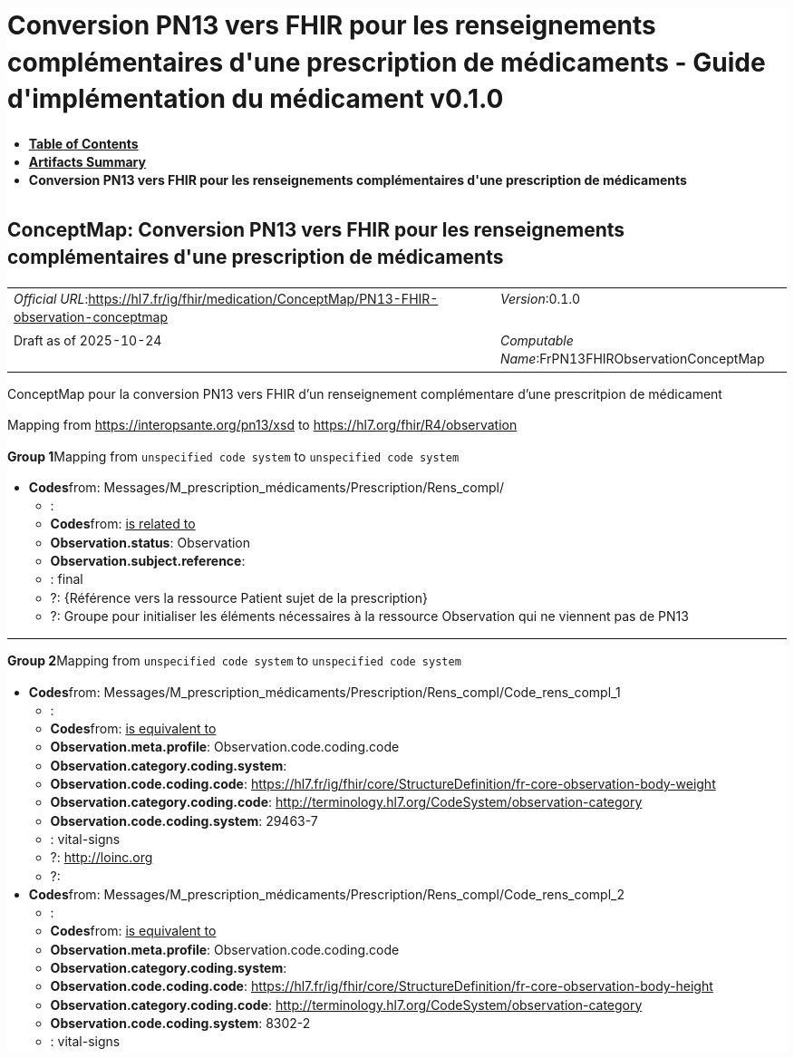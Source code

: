 # Conversion PN13 vers FHIR pour les renseignements complémentaires d'une prescription de médicaments - Guide d'implémentation du médicament v0.1.0

* [**Table of Contents**](toc.md)
* [**Artifacts Summary**](artifacts.md)
* **Conversion PN13 vers FHIR pour les renseignements complémentaires d'une prescription de médicaments**

## ConceptMap: Conversion PN13 vers FHIR pour les renseignements complémentaires d'une prescription de médicaments 

| | |
| :--- | :--- |
| *Official URL*:https://hl7.fr/ig/fhir/medication/ConceptMap/PN13-FHIR-observation-conceptmap | *Version*:0.1.0 |
| Draft as of 2025-10-24 | *Computable Name*:FrPN13FHIRObservationConceptMap |

 
ConceptMap pour la conversion PN13 vers FHIR d’un renseignement complémentare d’une prescritpion de médicament 

Mapping from https://interopsante.org/pn13/xsd to https://hl7.org/fhir/R4/observation

**Group 1**Mapping from `unspecified code system` to `unspecified code system`

* **Codes**from: Messages/M_prescription_médicaments/Prescription/Rens_compl/
  * : 
  * **Codes**from: [is related to](http://hl7.org/fhir/R5/codesystem-concept-map-relationship.html#relatedto)
  * **Observation.status**: Observation
  * **Observation.subject.reference**: 
  * : final
  * ?: {Référence vers la ressource Patient sujet de la prescription}
  * ?: Groupe pour initialiser les éléments nécessaires à la ressource Observation qui ne viennent pas de PN13

-------

**Group 2**Mapping from `unspecified code system` to `unspecified code system`

* **Codes**from: Messages/M_prescription_médicaments/Prescription/Rens_compl/Code_rens_compl_1
  * : 
  * **Codes**from: [is equivalent to](http://hl7.org/fhir/R5/codesystem-concept-map-relationship.html#equivalent)
  * **Observation.meta.profile**: Observation.code.coding.code
  * **Observation.category.coding.system**: 
  * **Observation.code.coding.code**: https://hl7.fr/ig/fhir/core/StructureDefinition/fr-core-observation-body-weight
  * **Observation.category.coding.code**: http://terminology.hl7.org/CodeSystem/observation-category
  * **Observation.code.coding.system**: 29463-7
  * : vital-signs
  * ?: http://loinc.org
  * ?: 
* **Codes**from: Messages/M_prescription_médicaments/Prescription/Rens_compl/Code_rens_compl_2
  * : 
  * **Codes**from: [is equivalent to](http://hl7.org/fhir/R5/codesystem-concept-map-relationship.html#equivalent)
  * **Observation.meta.profile**: Observation.code.coding.code
  * **Observation.category.coding.system**: 
  * **Observation.code.coding.code**: https://hl7.fr/ig/fhir/core/StructureDefinition/fr-core-observation-body-height
  * **Observation.category.coding.code**: http://terminology.hl7.org/CodeSystem/observation-category
  * **Observation.code.coding.system**: 8302-2
  * : vital-signs